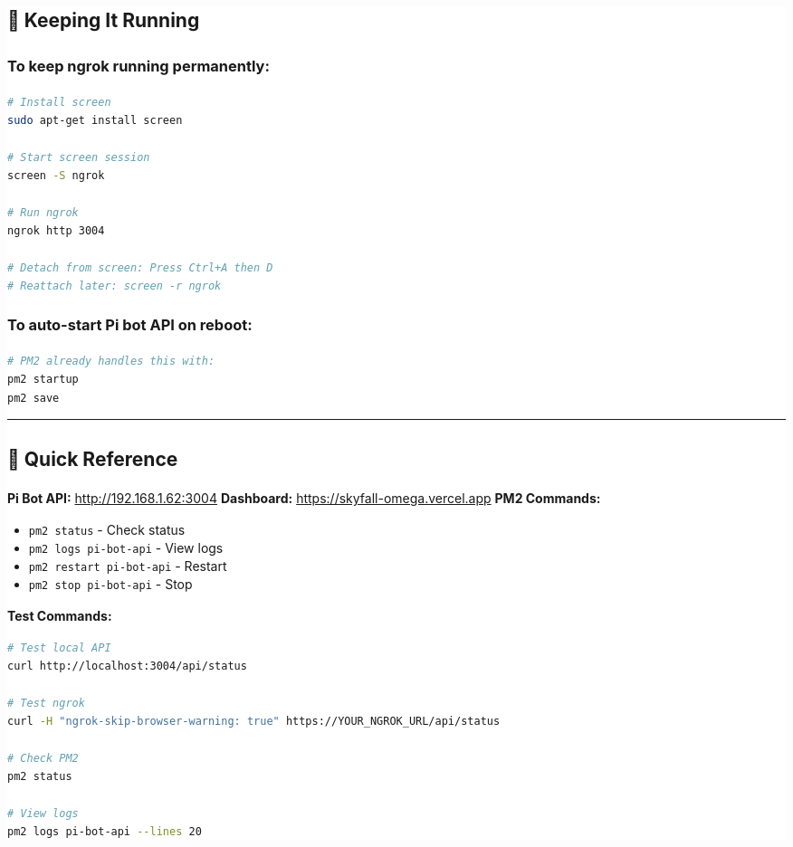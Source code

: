 ## 📝 Keeping It Running

### To keep ngrok running permanently:
```bash
# Install screen
sudo apt-get install screen

# Start screen session
screen -S ngrok

# Run ngrok
ngrok http 3004

# Detach from screen: Press Ctrl+A then D
# Reattach later: screen -r ngrok
```

### To auto-start Pi bot API on reboot:
```bash
# PM2 already handles this with:
pm2 startup
pm2 save
```

---

## 🎯 Quick Reference

**Pi Bot API:** http://192.168.1.62:3004
**Dashboard:** https://skyfall-omega.vercel.app
**PM2 Commands:**
- `pm2 status` - Check status
- `pm2 logs pi-bot-api` - View logs
- `pm2 restart pi-bot-api` - Restart
- `pm2 stop pi-bot-api` - Stop

**Test Commands:**
```bash
# Test local API
curl http://localhost:3004/api/status

# Test ngrok
curl -H "ngrok-skip-browser-warning: true" https://YOUR_NGROK_URL/api/status

# Check PM2
pm2 status

# View logs
pm2 logs pi-bot-api --lines 20
```
